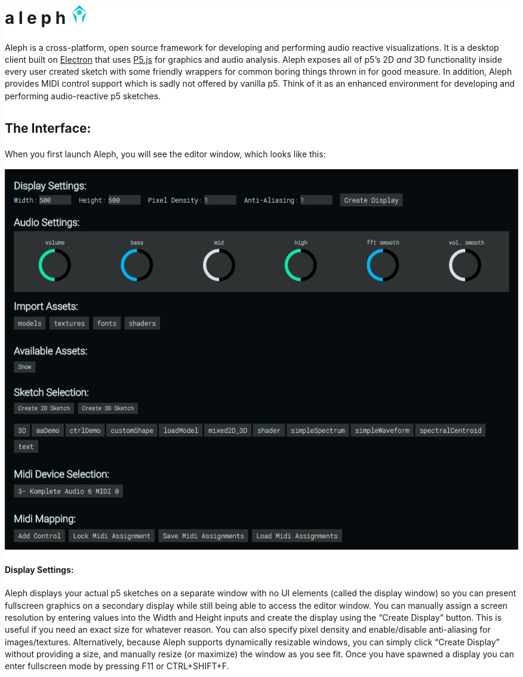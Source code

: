 # a l e p h ![aleph logo](../assets/icons/png/32x32.png)

Aleph is a cross-platform, open source framework for developing and performing audio reactive visualizations. It is a desktop client built on [Electron](https://electronjs.org/) that uses [P5.js](https://p5js.org/) for graphics and audio analysis. Aleph exposes all of p5’s 2D *and* 3D functionality inside every user created sketch with some friendly wrappers for common boring things thrown in for good measure. In addition, Aleph provides MIDI control support which is sadly not offered by vanilla p5. Think of it as an enhanced environment for developing and performing audio-reactive p5 sketches.

## The Interface:
When you first launch Aleph, you will see the editor window, which looks like this:

![aleph ui](./img/ui.png)

#### Display Settings:
Aleph displays your actual p5 sketches on a separate window with no UI elements (called the display window) so you can present fullscreen graphics on a secondary display while still being able to access the editor window. You can manually assign a screen resolution by entering values into the Width and Height inputs and create the display using the “Create Display” button. This is useful if you need an exact size for whatever reason. You can also specify pixel density and enable/disable anti-aliasing for images/textures. Alternatively, because Aleph supports dynamically resizable windows, you can simply click “Create Display” without providing a size, and manually resize (or maximize) the window as you see fit. Once you have spawned a display you can enter fullscreen mode by pressing F11 or CTRL+SHIFT+F. 
